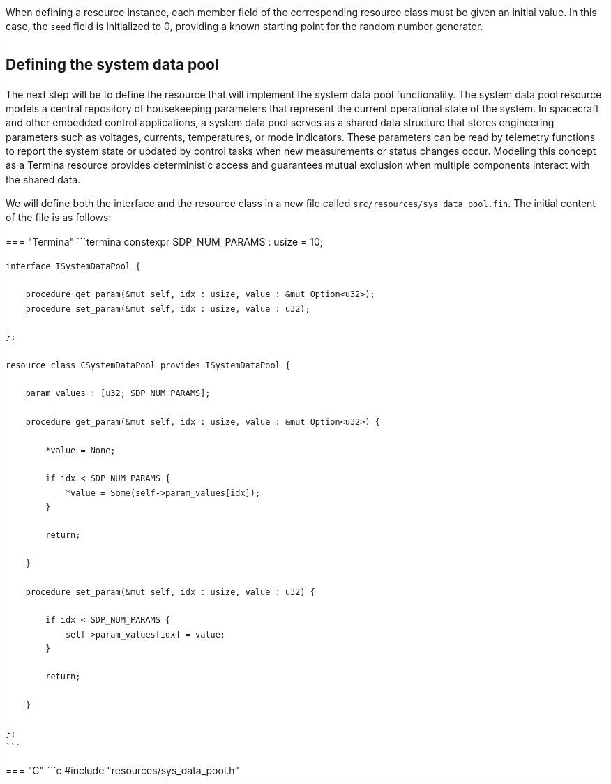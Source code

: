 When defining a resource instance, each member field of the corresponding resource class must be given an initial value. In this case, the `seed` field is initialized to 0, providing a known starting point for the random number generator.

## Defining the system data pool

The next step will be to define the resource that will implement the system data pool functionality. The system data pool resource models a central repository of housekeeping parameters that represent the current operational state of the system. In spacecraft and other embedded control applications, a system data pool serves as a shared data structure that stores engineering parameters such as voltages, currents, temperatures, or mode indicators. These parameters can be read by telemetry functions to report the system state or updated by control tasks when new measurements or status changes occur. Modeling this concept as a Termina resource provides deterministic access and guarantees mutual exclusion when multiple components interact with the shared data.

We will define both the interface and the resource class in a new file called `src/resources/sys_data_pool.fin`. The initial content of the file is as follows:

=== "Termina"
    ```termina
    constexpr SDP_NUM_PARAMS : usize = 10;

    interface ISystemDataPool {

        procedure get_param(&mut self, idx : usize, value : &mut Option<u32>);
        procedure set_param(&mut self, idx : usize, value : u32);

    };

    resource class CSystemDataPool provides ISystemDataPool {

        param_values : [u32; SDP_NUM_PARAMS];

        procedure get_param(&mut self, idx : usize, value : &mut Option<u32>) {

            *value = None;

            if idx < SDP_NUM_PARAMS {
                *value = Some(self->param_values[idx]);
            } 

            return;

        }

        procedure set_param(&mut self, idx : usize, value : u32) {

            if idx < SDP_NUM_PARAMS {
                self->param_values[idx] = value;
            }

            return;

        }

    };
    ```
=== "C"
    ```c
    #include "resources/sys_data_pool.h"
